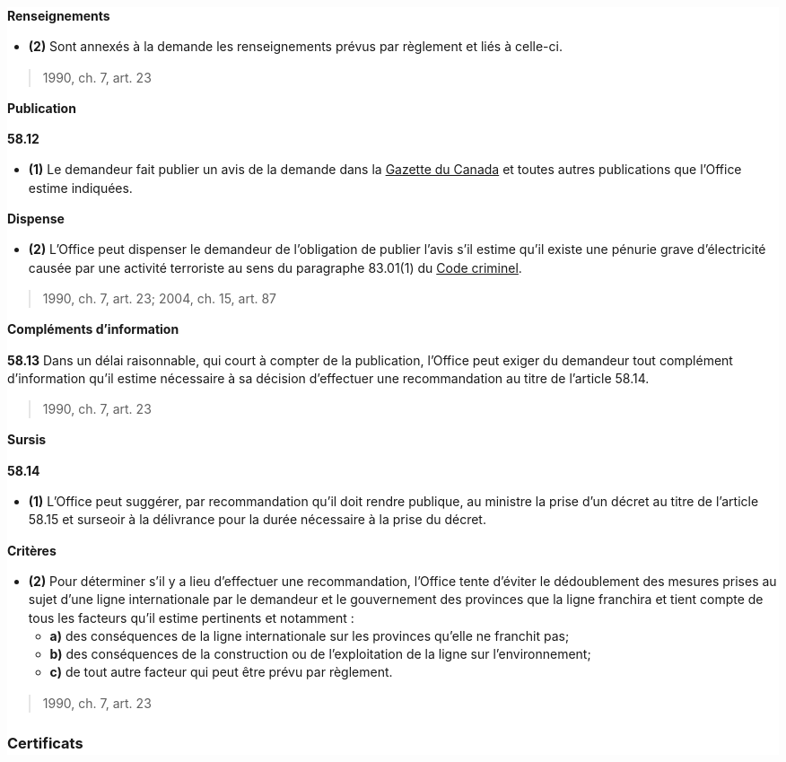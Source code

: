 **Renseignements**

- **(2)** Sont annexés à la demande les renseignements prévus par règlement et liés à celle-ci.
> 1990, ch. 7, art. 23





**Publication**

**58.12** 

- **(1)** Le demandeur fait publier un avis de la demande dans la [Gazette du Canada](http://www.gazette.gc.ca/) et toutes autres publications que l’Office estime indiquées.

**Dispense**

- **(2)** L’Office peut dispenser le demandeur de l’obligation de publier l’avis s’il estime qu’il existe une pénurie grave d’électricité causée par une activité terroriste au sens du paragraphe 83.01(1) du [Code criminel](/fr/Lois/Lois%20révisées%20du%20Canada/C/C-46.md).
> 1990, ch. 7, art. 23; 2004, ch. 15, art. 87





**Compléments d’information**

**58.13** Dans un délai raisonnable, qui court à compter de la publication, l’Office peut exiger du demandeur tout complément d’information qu’il estime nécessaire à sa décision d’effectuer une recommandation au titre de l’article 58.14.
> 1990, ch. 7, art. 23





**Sursis**

**58.14** 

- **(1)** L’Office peut suggérer, par recommandation qu’il doit rendre publique, au ministre la prise d’un décret au titre de l’article 58.15 et surseoir à la délivrance pour la durée nécessaire à la prise du décret.

**Critères**

- **(2)** Pour déterminer s’il y a lieu d’effectuer une recommandation, l’Office tente d’éviter le dédoublement des mesures prises au sujet d’une ligne internationale par le demandeur et le gouvernement des provinces que la ligne franchira et tient compte de tous les facteurs qu’il estime pertinents et notamment :
	- **a)** des conséquences de la ligne internationale sur les provinces qu’elle ne franchit pas;
	- **b)** des conséquences de la construction ou de l’exploitation de la ligne sur l’environnement;
	- **c)** de tout autre facteur qui peut être prévu par règlement.
> 1990, ch. 7, art. 23





### Certificats


